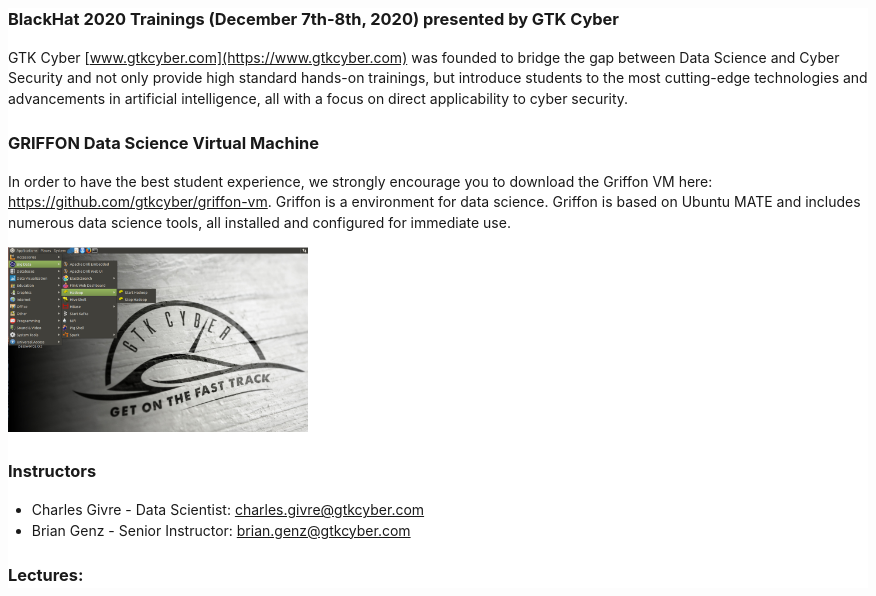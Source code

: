 ### BlackHat 2020 Trainings (December 7th-8th, 2020) presented by GTK Cyber

GTK Cyber [www.gtkcyber.com](https://www.gtkcyber.com) was founded to bridge the gap between Data Science and Cyber Security and not
only provide high standard hands-on trainings, but introduce students to the most cutting-edge technologies and advancements in artificial intelligence,
all with a focus on direct applicability to cyber security.

### GRIFFON Data Science Virtual Machine

In order to have the best student experience, we strongly encourage you to download the Griffon VM here: https://github.com/gtkcyber/griffon-vm.
Griffon is a environment for data science. Griffon is based on Ubuntu MATE and includes numerous data science tools, all installed and configured for immediate use.

<img src="img/griffon-v1.png" width="300">

### Instructors

- Charles Givre - Data Scientist:  charles.givre@gtkcyber.com
- Brian Genz - Senior Instructor: brian.genz@gtkcyber.com

### Lectures:
